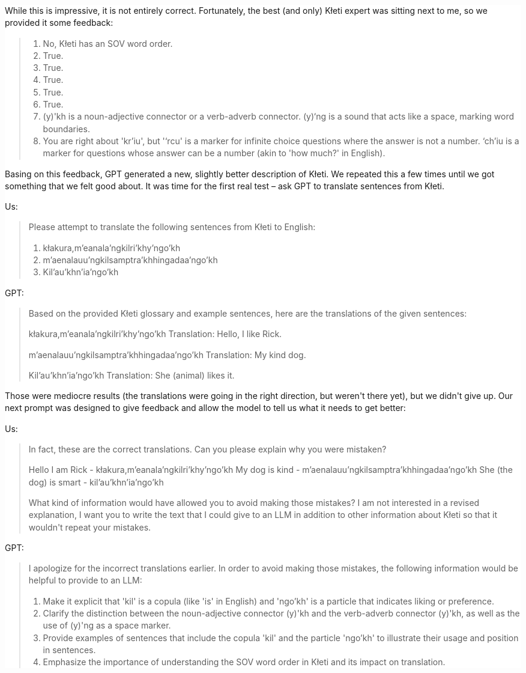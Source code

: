 While this is impressive, it is not entirely correct. Fortunately, the best (and only) Kłeti expert was sitting next to me, so we provided it some feedback:

> 1. No, Kłeti has an SOV word order.
> 2. True. 
> 3. True. 
> 4. True. 
> 5. True. 
> 6. True. 
> 7. (y)'kh is a noun-adjective connector or a verb-adverb connector. (y)‘ng is a sound that acts like a space, marking word boundaries.
> 8. You are right about 'kr’iu', but '‘rcu' is a marker for infinite choice questions where the answer is not a number. ‘ch’iu is a marker for questions whose answer can be a number (akin to 'how much?' in English).

Basing on this feedback, GPT generated a new, slightly better description of Kłeti. We repeated this a few times until we got something that we felt good about. It was time for the first real test – ask GPT to translate sentences from Kłeti.

Us:
> Please attempt to translate the following sentences from Kłeti to English:
> 1. kłakura,m’eanala’ngkilri’khy’ngo’kh 
> 2. m’aenalauu’ngkilsamptra’khhingadaa’ngo’kh 
> 3. Kil’au’khn’ia’ngo’kh

GPT:

> Based on the provided Kłeti glossary and example sentences, here are the translations of the given sentences:
> 
> kłakura,m’eanala’ngkilri’khy’ngo’kh
> Translation: Hello, I like Rick.
> 
> m’aenalauu’ngkilsamptra’khhingadaa’ngo’kh
> Translation: My kind dog.
> 
> Kil’au’khn’ia’ngo’kh
> Translation: She (animal) likes it.

Those were mediocre results (the translations were going in the right direction, but weren't there yet), but we didn't give up. Our next prompt was designed to give feedback and allow the model to tell us what it needs to get better:

Us:
> In fact, these are the correct translations. Can you please explain why you were mistaken? 
> 
> Hello I am Rick - kłakura,m’eanala’ngkilri’khy’ngo’kh
> My dog is kind - m’aenalauu’ngkilsamptra’khhingadaa’ngo’kh
> She (the dog) is smart - kil’au’khn’ia’ngo’kh
> 
> What kind of information would have allowed you to avoid making those mistakes? I am not interested in a revised explanation, I want you to write the text that I could give to an LLM in addition to other information about Kłeti so that it wouldn't repeat your mistakes.

GPT:
> I apologize for the incorrect translations earlier. In order to avoid making those mistakes, the following information would be helpful to provide to an LLM:
> 
> 1.  Make it explicit that 'kil' is a copula (like 'is' in English) and 'ngo’kh' is a particle that indicates liking or preference.
> 2.  Clarify the distinction between the noun-adjective connector (y)'kh and the verb-adverb connector (y)'kh, as well as the use of (y)'ng as a space marker.     
> 3.  Provide examples of sentences that include the copula 'kil' and the particle 'ngo’kh' to illustrate their usage and position in sentences.     
> 4.  Emphasize the importance of understanding the SOV word order in Kłeti and its impact on translation.   
> 